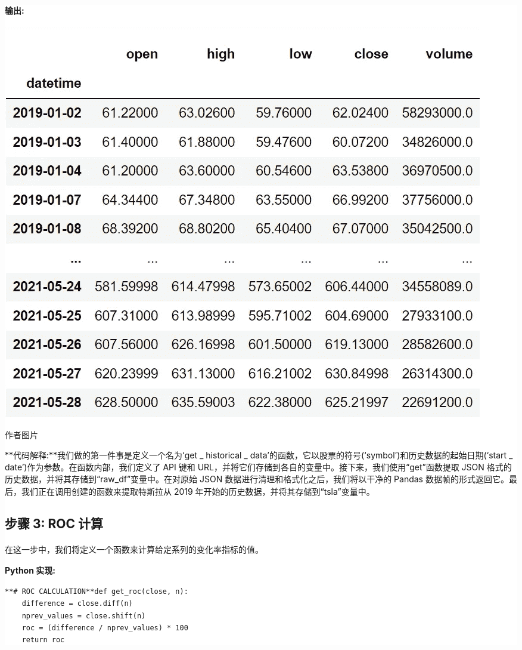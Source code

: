 **输出:**

![](img/b94649753b34b94196912229c4f2cd67.png)

作者图片

**代码解释:**我们做的第一件事是定义一个名为‘get _ historical _ data’的函数，它以股票的符号(‘symbol’)和历史数据的起始日期(‘start _ date’)作为参数。在函数内部，我们定义了 API 键和 URL，并将它们存储到各自的变量中。接下来，我们使用“get”函数提取 JSON 格式的历史数据，并将其存储到“raw_df”变量中。在对原始 JSON 数据进行清理和格式化之后，我们将以干净的 Pandas 数据帧的形式返回它。最后，我们正在调用创建的函数来提取特斯拉从 2019 年开始的历史数据，并将其存储到“tsla”变量中。

## 步骤 3: ROC 计算

在这一步中，我们将定义一个函数来计算给定系列的变化率指标的值。

**Python 实现:**

```
**# ROC CALCULATION**def get_roc(close, n):
    difference = close.diff(n)
    nprev_values = close.shift(n)
    roc = (difference / nprev_values) * 100
    return roc
```
